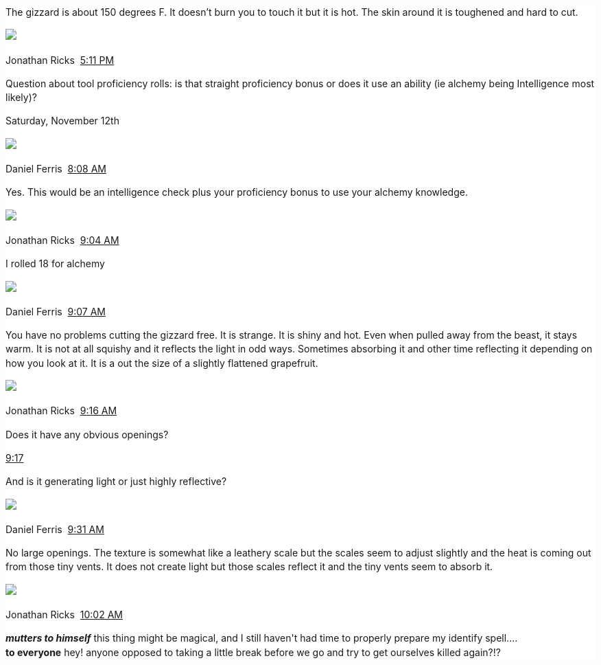 The gizzard is about 150 degrees F. It doesn’t burn you to touch it but it is hot. The skin around it is toughened and hard to cut.

![](https://ca.slack-edge.com/T040QHMHTME-U0400TATY9Z-6ec23f8d6060-48)

Jonathan Ricks  [5:11 PM](https://homeschool-dads.slack.com/archives/C04A3PEQY6S/p1668211912851089)

Question about tool proficiency rolls: is that straight proficiency bonus or does it use an ability (ie alchemy being Intelligence most likely)?

Saturday, November 12th

![](https://ca.slack-edge.com/T040QHMHTME-U03V0ABV74P-b4d3f0219b19-48)

Daniel Ferris  [8:08 AM](https://homeschool-dads.slack.com/archives/C04A3PEQY6S/p1668265719056279)

Yes. This would be an intelligence check plus your proficiency bonus to use your alchemy knowledge.

![](https://ca.slack-edge.com/T040QHMHTME-U0400TATY9Z-6ec23f8d6060-48)

Jonathan Ricks  [9:04 AM](https://homeschool-dads.slack.com/archives/C04A3PEQY6S/p1668269084010199)

I rolled 18 for alchemy

![](https://ca.slack-edge.com/T040QHMHTME-U03V0ABV74P-b4d3f0219b19-48)

Daniel Ferris  [9:07 AM](https://homeschool-dads.slack.com/archives/C04A3PEQY6S/p1668269270042329)

You have no problems cutting the gizzard free. It is strange. It is shiny and hot. Even when pulled away from the beast, it stays warm. It is not at all squishy and it reflects the light in odd ways. Sometimes absorbing it and other time reflecting it depending on how you look at it. It is a out the size of a slightly flattened grapefruit.

![](https://ca.slack-edge.com/T040QHMHTME-U0400TATY9Z-6ec23f8d6060-48)

Jonathan Ricks  [9:16 AM](https://homeschool-dads.slack.com/archives/C04A3PEQY6S/p1668269798520269)

Does it have any obvious openings?

[9:17](https://homeschool-dads.slack.com/archives/C04A3PEQY6S/p1668269839167789)

And is it generating light or just highly reflective?

![](https://ca.slack-edge.com/T040QHMHTME-U03V0ABV74P-b4d3f0219b19-48)

Daniel Ferris  [9:31 AM](https://homeschool-dads.slack.com/archives/C04A3PEQY6S/p1668270671531369)

No large openings. The texture is somewhat like a leathery scale but the scales seem to adjust slightly and the heat is coming out from those tiny vents. It does not create light but those scales reflect it and the tiny vents seem to absorb it.

![](https://ca.slack-edge.com/T040QHMHTME-U0400TATY9Z-6ec23f8d6060-48)

Jonathan Ricks  [10:02 AM](https://homeschool-dads.slack.com/archives/C04A3PEQY6S/p1668272542851929)

**_mutters to himself_** this thing might be magical, and I still haven't had time to properly prepare my identify spell....  
**to everyone** hey! anyone opposed to taking a little break before we go and try to get ourselves killed again?!?

